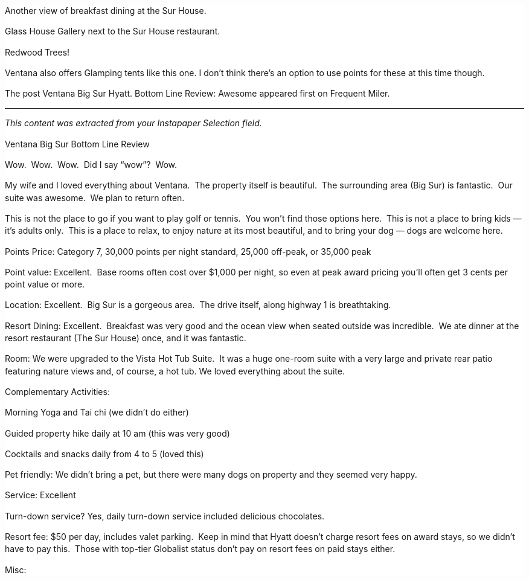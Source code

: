 Another view of breakfast dining at the Sur House.

Glass House Gallery next to the Sur House restaurant.

Redwood Trees!

Ventana also offers Glamping tents like this one. I don’t think there’s an option to use points for these at this time though.

The post Ventana Big Sur Hyatt. Bottom Line Review: Awesome appeared first on Frequent Miler.

---

*This content was extracted from your Instapaper Selection field.*

Ventana Big Sur Bottom Line Review

Wow.  Wow.  Wow.  Did I say “wow”?  Wow.

My wife and I loved everything about Ventana.  The property itself is beautiful.  The surrounding area (Big Sur) is fantastic.  Our suite was awesome.  We plan to return often.

This is not the place to go if you want to play golf or tennis.  You won’t find those options here.  This is not a place to bring kids — it’s adults only.  This is a place to relax, to enjoy nature at its most beautiful, and to bring your dog — dogs are welcome here.

Points Price: Category 7, 30,000 points per night standard, 25,000 off-peak, or 35,000 peak

Point value: Excellent.  Base rooms often cost over $1,000 per night, so even at peak award pricing you’ll often get 3 cents per point value or more.

Location: Excellent.  Big Sur is a gorgeous area.  The drive itself, along highway 1 is breathtaking.

Resort Dining: Excellent.  Breakfast was very good and the ocean view when seated outside was incredible.  We ate dinner at the resort restaurant (The Sur House) once, and it was fantastic.

Room: We were upgraded to the Vista Hot Tub Suite.  It was a huge one-room suite with a very large and private rear patio featuring nature views and, of course, a hot tub. We loved everything about the suite.

Complementary Activities:

Morning Yoga and Tai chi (we didn’t do either)

Guided property hike daily at 10 am (this was very good)

Cocktails and snacks daily from 4 to 5 (loved this)

Pet friendly: We didn’t bring a pet, but there were many dogs on property and they seemed very happy.

Service: Excellent

Turn-down service? Yes, daily turn-down service included delicious chocolates.

Resort fee: $50 per day, includes valet parking.  Keep in mind that Hyatt doesn’t charge resort fees on award stays, so we didn’t have to pay this.  Those with top-tier Globalist status don’t pay on resort fees on paid stays either.

Misc:
